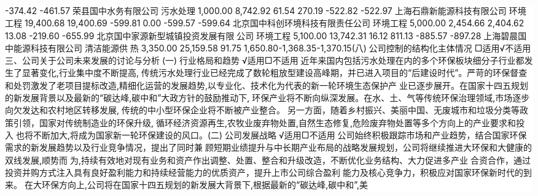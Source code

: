 -374.42
-461.57
荣县国中水务有限公司
污水处理
1,000.00
8,742.92
61.54
270.19
-522.82
-522.97
上海石鼎新能源科技有限公司
环境工程
19,400.68
19,400.69
-599.81
0.00
-599.57
-599.64
北京国中科创环境科技有限责任公司
环境工程
5,000.00
2,454.66
2,404.62
13.08
-219.60
-655.99
北京国中家源新型城镇投资发展有限
公司
环境工程
5,100.00
13,742.31
16.12
811.13
-885.57
-897.28
上海碧晨国中能源科技有限公司
清洁能源供
热
3,350.00
25,159.58
91.75
1,650.80-1,368.35-1,370.15(八)
公司控制的结构化主体情况
□适用√不适用三、公司关于公司未来发展的讨论与分析
(一)
行业格局和趋势
√适用□不适用
近年来国内包括污水处理在内的多个环保板块细分子行业都发生了显著变化,行业集中度不断提高,
传统污水处理行业已经完成了数轮粗放型建设高峰期，并已进入项目的“后建设时代”。严苛的环保督查
和处罚激发了老项目提标改造,精细化运营的发展趋势,以专业化、技术化为代表的新一轮环境生态保护产
业已逐步展开。在国家十四五规划的新发展背景以及最新的“碳达峰,碳中和”大政方针的鼓励推动下,
环保产业将不断向纵深发展。在水、土、气等传统环保治理领域,市场逐步向欠发达和农村地区转移发展,
传统的中小型环保企业将不断被产业整合。
另一方面，随着乡村振兴、美丽中国、无废城市和垃圾分类等政策引领，国家对传统制造业的环保升级,
循环经济资源再生,农牧业废弃物处置,自然生态修复,危险废弃物处置等多个方向上的产业要求和投入
也将不断加大,将成为国家新一轮环保建设的风口。(二)
公司发展战略
√适用□不适用
公司始终积极跟踪市场和产业趋势，结合国家环保需求的新发展趋势以及行业竞争情况，提出了同时兼
顾短期业绩提升与中长期产业布局的战略发展规划，公司将继续推进大环保和大健康的双线发展,顺势而
为,持续有效地对现有业务和资产作出调整、处置、整合和升级改造，不断优化业务结构、大力促进多产业
合资合作，通过投资并购方式注入具有良好盈利能力和持续经营能力的优质资产，提升上市公司综合盈利
能力及核心竞争力，积极应对国家环保新时代的到来。
在大环保方向上,公司将在国家十四五规划的新发展大背景下,根据最新的“碳达峰,碳中和”,美